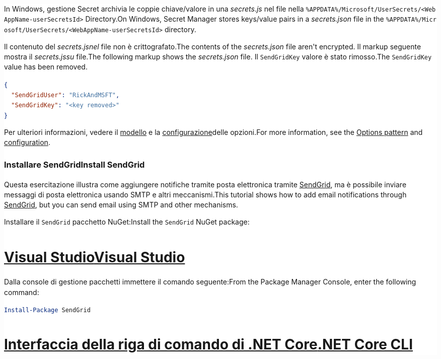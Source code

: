 <span data-ttu-id="5790d-254">In Windows, gestione Secret archivia le coppie chiave/valore in una *secrets.js* nel file nella `%APPDATA%/Microsoft/UserSecrets/<WebAppName-userSecretsId>` Directory.</span><span class="sxs-lookup"><span data-stu-id="5790d-254">On Windows, Secret Manager stores keys/value pairs in a *secrets.json* file in the `%APPDATA%/Microsoft/UserSecrets/<WebAppName-userSecretsId>` directory.</span></span>

<span data-ttu-id="5790d-255">Il contenuto del *secrets.jsnel* file non è crittografato.</span><span class="sxs-lookup"><span data-stu-id="5790d-255">The contents of the *secrets.json* file aren't encrypted.</span></span> <span data-ttu-id="5790d-256">Il markup seguente mostra il *secrets.jssu* file.</span><span class="sxs-lookup"><span data-stu-id="5790d-256">The following markup shows the *secrets.json* file.</span></span> <span data-ttu-id="5790d-257">Il `SendGridKey` valore è stato rimosso.</span><span class="sxs-lookup"><span data-stu-id="5790d-257">The `SendGridKey` value has been removed.</span></span>

```json
{
  "SendGridUser": "RickAndMSFT",
  "SendGridKey": "<key removed>"
}
```

<span data-ttu-id="5790d-258">Per ulteriori informazioni, vedere il [modello](xref:fundamentals/configuration/options) e la [configurazione](xref:fundamentals/configuration/index)delle opzioni.</span><span class="sxs-lookup"><span data-stu-id="5790d-258">For more information, see the [Options pattern](xref:fundamentals/configuration/options) and [configuration](xref:fundamentals/configuration/index).</span></span>

### <a name="install-sendgrid"></a><span data-ttu-id="5790d-259">Installare SendGrid</span><span class="sxs-lookup"><span data-stu-id="5790d-259">Install SendGrid</span></span>

<span data-ttu-id="5790d-260">Questa esercitazione illustra come aggiungere notifiche tramite posta elettronica tramite [SendGrid](https://sendgrid.com/), ma è possibile inviare messaggi di posta elettronica usando SMTP e altri meccanismi.</span><span class="sxs-lookup"><span data-stu-id="5790d-260">This tutorial shows how to add email notifications through [SendGrid](https://sendgrid.com/), but you can send email using SMTP and other mechanisms.</span></span>

<span data-ttu-id="5790d-261">Installare il `SendGrid` pacchetto NuGet:</span><span class="sxs-lookup"><span data-stu-id="5790d-261">Install the `SendGrid` NuGet package:</span></span>

# <a name="visual-studio"></a>[<span data-ttu-id="5790d-262">Visual Studio</span><span class="sxs-lookup"><span data-stu-id="5790d-262">Visual Studio</span></span>](#tab/visual-studio)

<span data-ttu-id="5790d-263">Dalla console di gestione pacchetti immettere il comando seguente:</span><span class="sxs-lookup"><span data-stu-id="5790d-263">From the Package Manager Console, enter the following command:</span></span>

```powershell
Install-Package SendGrid
```

# <a name="net-core-cli"></a>[<span data-ttu-id="5790d-264">Interfaccia della riga di comando di .NET Core</span><span class="sxs-lookup"><span data-stu-id="5790d-264">.NET Core CLI</span></span>](#tab/netcore-cli)
